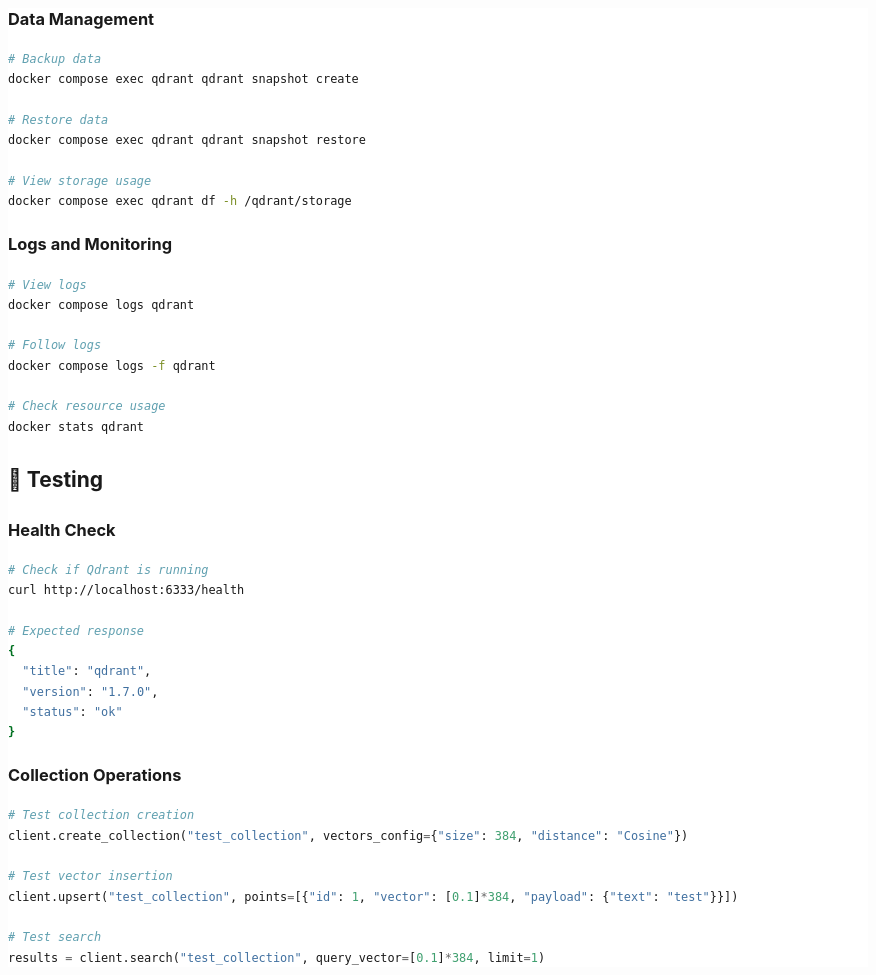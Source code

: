 ### Data Management
```bash
# Backup data
docker compose exec qdrant qdrant snapshot create

# Restore data
docker compose exec qdrant qdrant snapshot restore

# View storage usage
docker compose exec qdrant df -h /qdrant/storage
```

### Logs and Monitoring
```bash
# View logs
docker compose logs qdrant

# Follow logs
docker compose logs -f qdrant

# Check resource usage
docker stats qdrant
```

## 🧪 Testing

### Health Check
```bash
# Check if Qdrant is running
curl http://localhost:6333/health

# Expected response
{
  "title": "qdrant",
  "version": "1.7.0",
  "status": "ok"
}
```

### Collection Operations
```python
# Test collection creation
client.create_collection("test_collection", vectors_config={"size": 384, "distance": "Cosine"})

# Test vector insertion
client.upsert("test_collection", points=[{"id": 1, "vector": [0.1]*384, "payload": {"text": "test"}}])

# Test search
results = client.search("test_collection", query_vector=[0.1]*384, limit=1)
```
